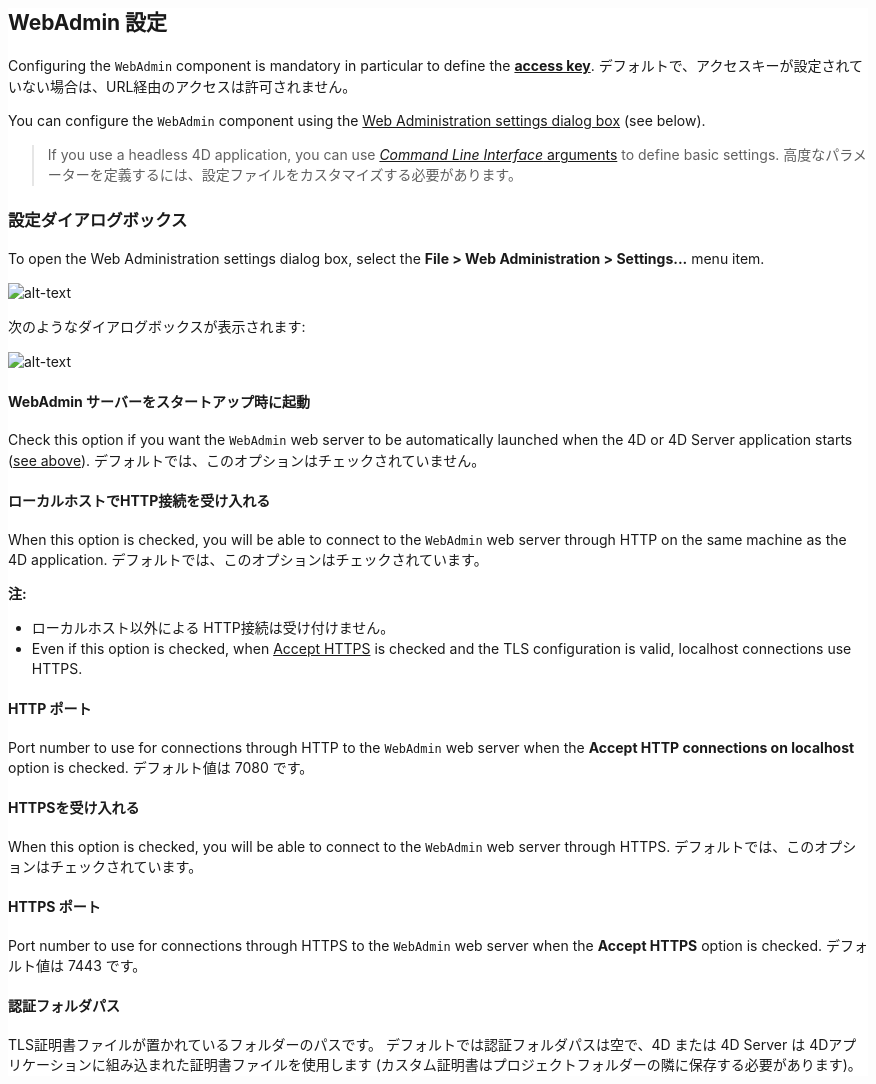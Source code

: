 ## WebAdmin 設定

Configuring the `WebAdmin` component is mandatory in particular to define the [**access key**](#access-key). デフォルトで、アクセスキーが設定されていない場合は、URL経由のアクセスは許可されません。

You can configure the `WebAdmin` component using the [Web Administration settings dialog box](#settings-dialog-box) (see below).

> If you use a headless 4D application, you can use [_Command Line Interface_ arguments](#webadmin-headless-configuration) to define basic settings. 高度なパラメーターを定義するには、設定ファイルをカスタマイズする必要があります。

### 設定ダイアログボックス

To open the Web Administration settings dialog box, select the **File > Web Administration > Settings...** menu item.

![alt-text](../assets/en/Admin/waMenu1.png)

次のようなダイアログボックスが表示されます:

![alt-text](../assets/en/Admin/waSettings2.png)

#### WebAdmin サーバーをスタートアップ時に起動

Check this option if you want the `WebAdmin` web server to be automatically launched when the 4D or 4D Server application starts ([see above](#launching-at-startup)). デフォルトでは、このオプションはチェックされていません。

#### ローカルホストでHTTP接続を受け入れる

When this option is checked, you will be able to connect to the `WebAdmin` web server through HTTP on the same machine as the 4D application. デフォルトでは、このオプションはチェックされています。

**注:**

- ローカルホスト以外による HTTP接続は受け付けません。
- Even if this option is checked, when [Accept HTTPS](#accept-https) is checked and the TLS configuration is valid, localhost connections use HTTPS.

#### HTTP ポート

Port number to use for connections through HTTP to the `WebAdmin` web server when the **Accept HTTP connections on localhost** option is checked. デフォルト値は 7080 です。

#### HTTPSを受け入れる

When this option is checked, you will be able to connect to the `WebAdmin` web server through HTTPS. デフォルトでは、このオプションはチェックされています。

#### HTTPS ポート

Port number to use for connections through HTTPS to the `WebAdmin` web server when the **Accept HTTPS** option is checked. デフォルト値は 7443 です。

#### 認証フォルダパス

TLS証明書ファイルが置かれているフォルダーのパスです。 デフォルトでは認証フォルダパスは空で、4D または 4D Server は 4Dアプリケーションに組み込まれた証明書ファイルを使用します (カスタム証明書はプロジェクトフォルダーの隣に保存する必要があります)。
